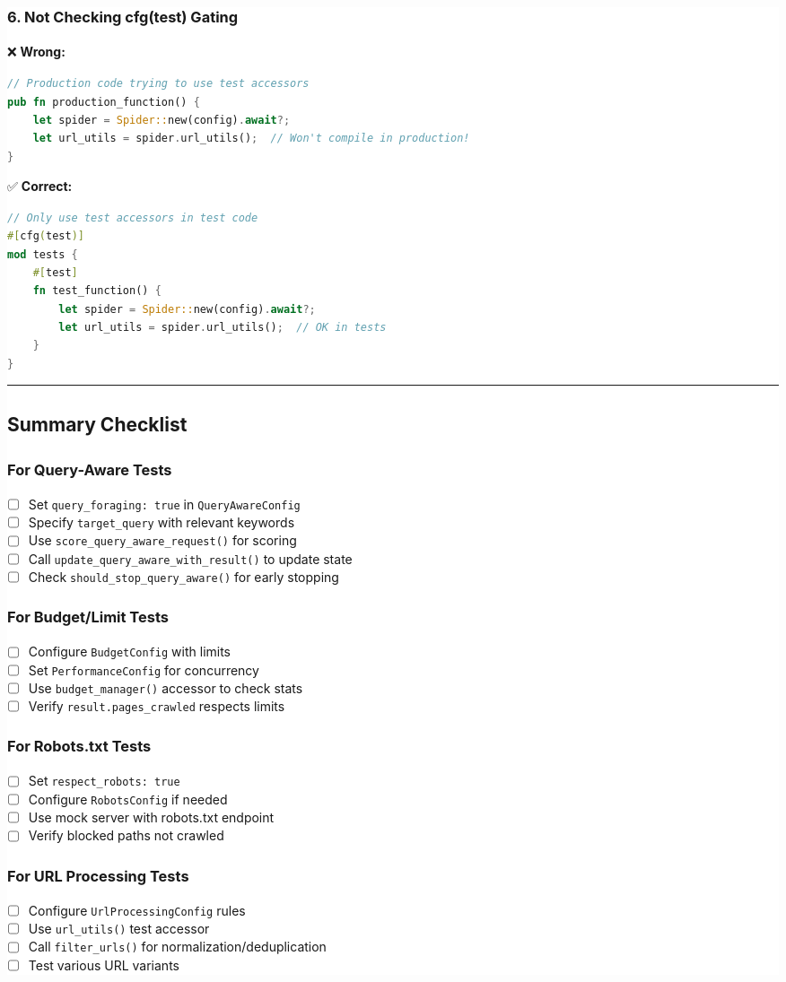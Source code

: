 ### 6. Not Checking cfg(test) Gating

❌ **Wrong:**
```rust
// Production code trying to use test accessors
pub fn production_function() {
    let spider = Spider::new(config).await?;
    let url_utils = spider.url_utils();  // Won't compile in production!
}
```

✅ **Correct:**
```rust
// Only use test accessors in test code
#[cfg(test)]
mod tests {
    #[test]
    fn test_function() {
        let spider = Spider::new(config).await?;
        let url_utils = spider.url_utils();  // OK in tests
    }
}
```

---

## Summary Checklist

### For Query-Aware Tests
- [ ] Set `query_foraging: true` in `QueryAwareConfig`
- [ ] Specify `target_query` with relevant keywords
- [ ] Use `score_query_aware_request()` for scoring
- [ ] Call `update_query_aware_with_result()` to update state
- [ ] Check `should_stop_query_aware()` for early stopping

### For Budget/Limit Tests
- [ ] Configure `BudgetConfig` with limits
- [ ] Set `PerformanceConfig` for concurrency
- [ ] Use `budget_manager()` accessor to check stats
- [ ] Verify `result.pages_crawled` respects limits

### For Robots.txt Tests
- [ ] Set `respect_robots: true`
- [ ] Configure `RobotsConfig` if needed
- [ ] Use mock server with robots.txt endpoint
- [ ] Verify blocked paths not crawled

### For URL Processing Tests
- [ ] Configure `UrlProcessingConfig` rules
- [ ] Use `url_utils()` test accessor
- [ ] Call `filter_urls()` for normalization/deduplication
- [ ] Test various URL variants

